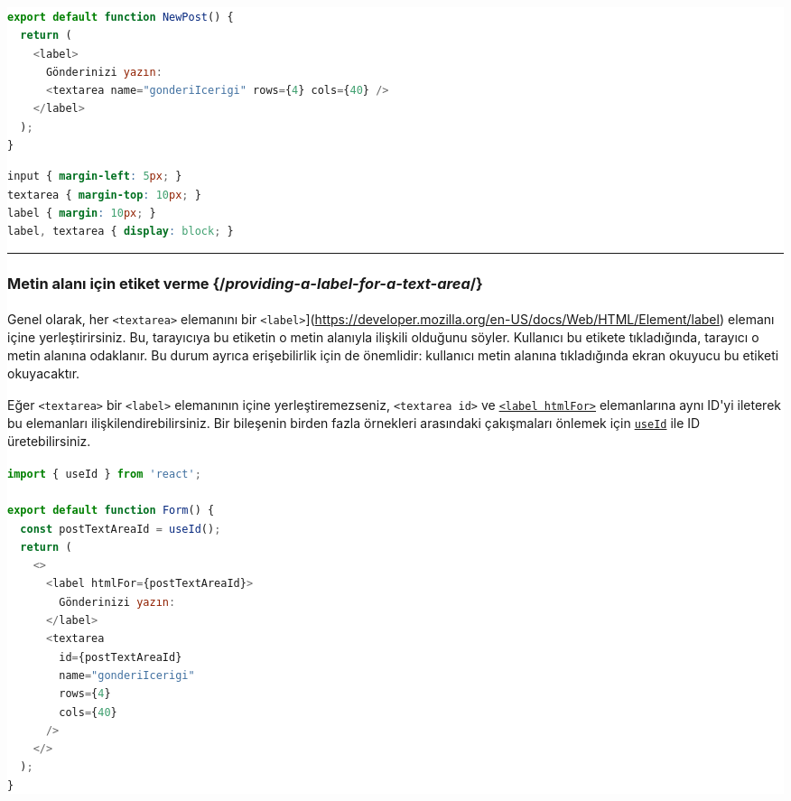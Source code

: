 <Sandpack>

```js
export default function NewPost() {
  return (
    <label>
      Gönderinizi yazın:
      <textarea name="gonderiIcerigi" rows={4} cols={40} />
    </label>
  );
}
```

```css
input { margin-left: 5px; }
textarea { margin-top: 10px; }
label { margin: 10px; }
label, textarea { display: block; }
```

</Sandpack>

---

### Metin alanı için etiket verme {/*providing-a-label-for-a-text-area*/}

Genel olarak, her `<textarea>` elemanını bir `<label>`](https://developer.mozilla.org/en-US/docs/Web/HTML/Element/label) elemanı içine yerleştirirsiniz. Bu, tarayıcıya  bu etiketin o metin alanıyla ilişkili olduğunu söyler. Kullanıcı bu etikete tıkladığında, tarayıcı o metin alanına odaklanır. Bu durum ayrıca erişebilirlik için de önemlidir: kullanıcı metin alanına tıkladığında ekran okuyucu bu etiketi okuyacaktır.

Eğer `<textarea>` bir `<label>` elemanının içine yerleştiremezseniz, `<textarea id>` ve [`<label htmlFor>`](https://developer.mozilla.org/en-US/docs/Web/API/HTMLLabelElement/htmlFor) elemanlarına aynı ID'yi ileterek bu elemanları ilişkilendirebilirsiniz. Bir bileşenin birden fazla örnekleri arasındaki çakışmaları önlemek için [`useId`](/reference/react/useId) ile ID üretebilirsiniz.

<Sandpack>

```js
import { useId } from 'react';

export default function Form() {
  const postTextAreaId = useId();
  return (
    <>
      <label htmlFor={postTextAreaId}>
        Gönderinizi yazın:
      </label>
      <textarea
        id={postTextAreaId}
        name="gonderiIcerigi"
        rows={4}
        cols={40}
      />
    </>
  );
}
```
